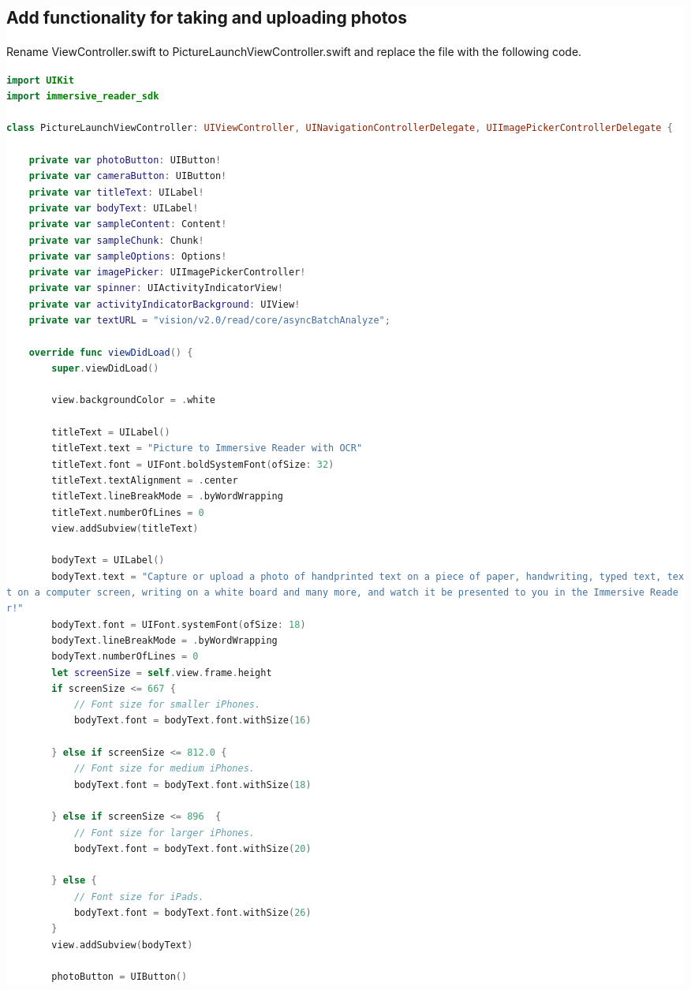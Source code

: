## Add functionality for taking and uploading photos

Rename ViewController.swift to PictureLaunchViewController.swift and replace the file with the following code.

```swift
import UIKit
import immersive_reader_sdk

class PictureLaunchViewController: UIViewController, UINavigationControllerDelegate, UIImagePickerControllerDelegate {

    private var photoButton: UIButton!
    private var cameraButton: UIButton!
    private var titleText: UILabel!
    private var bodyText: UILabel!
    private var sampleContent: Content!
    private var sampleChunk: Chunk!
    private var sampleOptions: Options!
    private var imagePicker: UIImagePickerController!
    private var spinner: UIActivityIndicatorView!
    private var activityIndicatorBackground: UIView!
    private var textURL = "vision/v2.0/read/core/asyncBatchAnalyze";
    
    override func viewDidLoad() {
        super.viewDidLoad()
        
        view.backgroundColor = .white
        
        titleText = UILabel()
        titleText.text = "Picture to Immersive Reader with OCR"
        titleText.font = UIFont.boldSystemFont(ofSize: 32)
        titleText.textAlignment = .center
        titleText.lineBreakMode = .byWordWrapping
        titleText.numberOfLines = 0
        view.addSubview(titleText)
        
        bodyText = UILabel()
        bodyText.text = "Capture or upload a photo of handprinted text on a piece of paper, handwriting, typed text, text on a computer screen, writing on a white board and many more, and watch it be presented to you in the Immersive Reader!"
        bodyText.font = UIFont.systemFont(ofSize: 18)
        bodyText.lineBreakMode = .byWordWrapping
        bodyText.numberOfLines = 0
        let screenSize = self.view.frame.height
        if screenSize <= 667 {
            // Font size for smaller iPhones.
            bodyText.font = bodyText.font.withSize(16)

        } else if screenSize <= 812.0 {
            // Font size for medium iPhones.
            bodyText.font = bodyText.font.withSize(18)
            
        } else if screenSize <= 896  {
            // Font size for larger iPhones.
            bodyText.font = bodyText.font.withSize(20)
            
        } else {
            // Font size for iPads.
            bodyText.font = bodyText.font.withSize(26)
        }
        view.addSubview(bodyText)
        
        photoButton = UIButton()
```